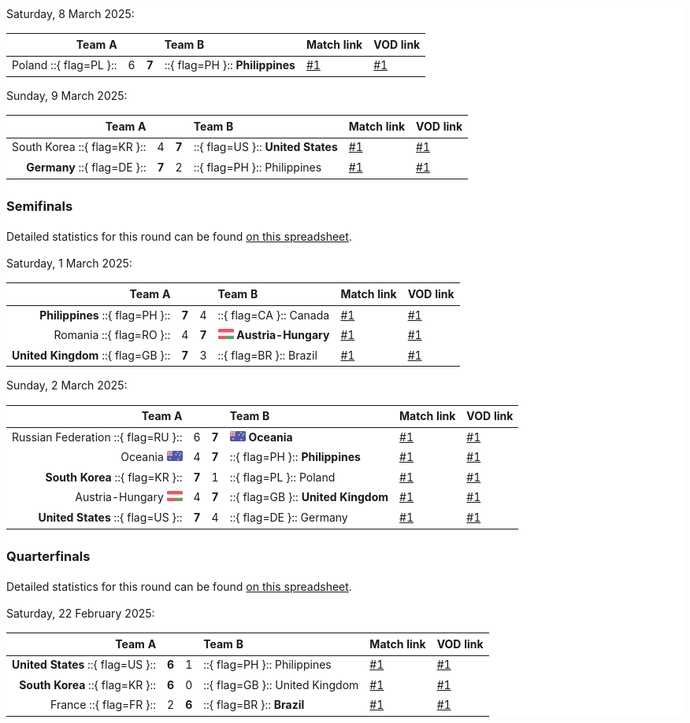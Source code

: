 Saturday, 8 March 2025:

| Team A |  |  | Team B | Match link | VOD link |
| --: | :-: | :-: | :-- | :-- | :-- |
| Poland ::{ flag=PL }:: | 6 | **7** | ::{ flag=PH }:: **Philippines** | [#1](https://osu.ppy.sh/community/matches/117414921) | [#1](https://www.youtube.com/watch?v=b7gfbGQUtNc) |

Sunday, 9 March 2025:

| Team A |  |  | Team B | Match link | VOD link |
| --: | :-: | :-: | :-- | :-- | :-- |
| South Korea ::{ flag=KR }:: | 4 | **7** | ::{ flag=US }:: **United States** | [#1](https://osu.ppy.sh/community/matches/117423979) | [#1](https://www.youtube.com/watch?v=W3QNvK2oZdk) |
| **Germany** ::{ flag=DE }:: | **7** | 2 | ::{ flag=PH }:: Philippines | [#1](https://osu.ppy.sh/community/matches/117428066) | [#1](https://www.youtube.com/watch?v=o9IXB_JRTQs) |

### Semifinals

Detailed statistics for this round can be found [on this spreadsheet](https://docs.google.com/spreadsheets/d/14RnJtOcHnPFkQ-UZf9ijI_6TMbWaACOlCiyatpf_BRc).

Saturday, 1 March 2025:

| Team A |  |  | Team B | Match link | VOD link |
| --: | :-: | :-: | :-- | :-- | :-- |
| **Philippines** ::{ flag=PH }:: | **7** | 4 | ::{ flag=CA }:: Canada | [#1](https://osu.ppy.sh/community/matches/117338946) | [#1](https://www.youtube.com/watch?v=IoV1aDp7Aac) |
| Romania ::{ flag=RO }:: | 4 | **7** | ![Austria-Hungary](img/AH.png) **Austria-Hungary** | [#1](https://osu.ppy.sh/community/matches/117344432) | [#1](https://www.youtube.com/watch?v=yR3aZ97-0G4) |
| **United Kingdom** ::{ flag=GB }:: | **7** | 3 | ::{ flag=BR }:: Brazil | [#1](https://osu.ppy.sh/community/matches/117347800) | [#1](https://www.youtube.com/watch?v=RnBtdqx8E0I) |

Sunday, 2 March 2025:

| Team A |  |  | Team B | Match link | VOD link |
| --: | :-: | :-: | :-- | :-- | :-- |
| Russian Federation ::{ flag=RU }:: | 6 | **7** | ![Oceania](img/OC.png) **Oceania** | [#1](https://osu.ppy.sh/community/matches/117354497) | [#1](https://www.youtube.com/watch?v=-foIqkldTH0) |
| Oceania ![Oceania](img/OC.png) | 4 | **7** | ::{ flag=PH }:: **Philippines** | [#1](https://osu.ppy.sh/community/matches/117355379) | [#1](https://www.youtube.com/watch?v=bnCtay6mKas) |
| **South Korea** ::{ flag=KR }:: | **7** | 1 | ::{ flag=PL }:: Poland | [#1](https://osu.ppy.sh/community/matches/117355771) | [#1](https://www.youtube.com/watch?v=6elNDd8BVwQ) |
| Austria-Hungary ![Austria-Hungary](img/AH.png) | 4 | **7** | ::{ flag=GB }:: **United Kingdom** | [#1](https://osu.ppy.sh/community/matches/117358981) | [#1](https://www.youtube.com/watch?v=_jbNvl86cDw) |
| **United States** ::{ flag=US }:: | **7** | 4 | ::{ flag=DE }:: Germany | [#1](https://osu.ppy.sh/community/matches/117359986) | [#1](https://www.youtube.com/watch?v=-H4Vg5ldfYA) |

### Quarterfinals

Detailed statistics for this round can be found [on this spreadsheet](https://docs.google.com/spreadsheets/d/1sr482zw80HC4ItRqqLsysFPkFWfxH7q1eLrtjR27QBo).

Saturday, 22 February 2025:

| Team A |  |  | Team B | Match link | VOD link |
| --: | :-: | :-: | :-- | :-- | :-- |
| **United States** ::{ flag=US }:: | **6** | 1 | ::{ flag=PH }:: Philippines | [#1](https://osu.ppy.sh/community/matches/117261142) | [#1](https://www.youtube.com/watch?v=-ZBOppgAo2o) |
| **South Korea** ::{ flag=KR }:: | **6** | 0 | ::{ flag=GB }:: United Kingdom | [#1](https://osu.ppy.sh/community/matches/117265646) | [#1](https://www.youtube.com/watch?v=C9Afzts_kZ0) |
| France ::{ flag=FR }:: | 2 | **6** | ::{ flag=BR }:: **Brazil** | [#1](https://osu.ppy.sh/community/matches/117268474) | [#1](https://www.youtube.com/watch?v=SJ-WGJF6_Gg) |
